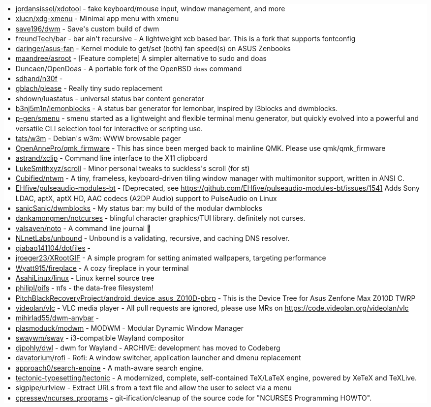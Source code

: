 - [jordansissel/xdotool](https://github.com/jordansissel/xdotool) - fake keyboard/mouse input, window management, and more
- [xlucn/xdg-xmenu](https://github.com/xlucn/xdg-xmenu) - Minimal app menu with xmenu
- [save196/dwm](https://github.com/save196/dwm) - Save's custom build of dwm
- [freundTech/bar](https://github.com/freundTech/bar) - bar ain't recursive - A lightweight xcb based bar. This is a fork that supports fontconfig
- [daringer/asus-fan](https://github.com/daringer/asus-fan) - Kernel module to get/set (both) fan speed(s) on ASUS Zenbooks
- [maandree/asroot](https://github.com/maandree/asroot) - [Feature complete] A simpler alternative to sudo and doas
- [Duncaen/OpenDoas](https://github.com/Duncaen/OpenDoas) - A portable fork of the OpenBSD `doas` command
- [sdhand/n30f](https://github.com/sdhand/n30f) - 
- [gblach/please](https://github.com/gblach/please) - Really tiny sudo replacement
- [shdown/luastatus](https://github.com/shdown/luastatus) - universal status bar content generator
- [b3nj5m1n/lemonblocks](https://github.com/b3nj5m1n/lemonblocks) - A status bar generator for lemonbar, inspired by i3blocks and dwmblocks.
- [p-gen/smenu](https://github.com/p-gen/smenu) - smenu started as a lightweight and flexible terminal menu generator, but quickly evolved into a powerful and versatile CLI selection tool for interactive or scripting use.
- [tats/w3m](https://github.com/tats/w3m) - Debian's w3m: WWW browsable pager
- [OpenAnnePro/qmk_firmware](https://github.com/OpenAnnePro/qmk_firmware) - This has since been merged back to mainline QMK. Please use qmk/qmk_firmware
- [astrand/xclip](https://github.com/astrand/xclip) - Command line interface to the X11 clipboard
- [LukeSmithxyz/scroll](https://github.com/LukeSmithxyz/scroll) - Minor personal tweaks to suckless's scroll (for st)
- [Cubified/ntwm](https://github.com/Cubified/ntwm) - A tiny, frameless, keyboard-driven tiling window manager with multimonitor support, written in ANSI C.
- [EHfive/pulseaudio-modules-bt](https://github.com/EHfive/pulseaudio-modules-bt) - [Deprecated, see https://github.com/EHfive/pulseaudio-modules-bt/issues/154] Adds Sony LDAC, aptX, aptX HD, AAC codecs (A2DP Audio) support to PulseAudio on Linux
- [sanicSanic/dwmblocks](https://github.com/sanicSanic/dwmblocks) - My status bar: my build of the modular dwmblocks
- [dankamongmen/notcurses](https://github.com/dankamongmen/notcurses) - blingful character graphics/TUI library. definitely not curses.
- [valsaven/noto](https://github.com/valsaven/noto) - A command line journal 🌈
- [NLnetLabs/unbound](https://github.com/NLnetLabs/unbound) - Unbound is a validating, recursive, and caching DNS resolver.
- [giabao141104/dotfiles](https://github.com/giabao141104/dotfiles) - 
- [jroeger23/XRootGIF](https://github.com/jroeger23/XRootGIF) - A simple program for setting animated wallpapers, targeting performance
- [Wyatt915/fireplace](https://github.com/Wyatt915/fireplace) - A cozy fireplace in your terminal
- [AsahiLinux/linux](https://github.com/AsahiLinux/linux) - Linux kernel source tree
- [philipl/pifs](https://github.com/philipl/pifs) - πfs - the data-free filesystem!
- [PitchBlackRecoveryProject/android_device_asus_Z010D-pbrp](https://github.com/PitchBlackRecoveryProject/android_device_asus_Z010D-pbrp) - This is the Device Tree for Asus Zenfone Max Z010D TWRP
- [videolan/vlc](https://github.com/videolan/vlc) - VLC media player - All pull requests are ignored, please use MRs on https://code.videolan.org/videolan/vlc
- [mihirlad55/dwm-anybar](https://github.com/mihirlad55/dwm-anybar) - 
- [plasmoduck/modwm](https://github.com/plasmoduck/modwm) - MODWM - Modular Dynamic Window Manager
- [swaywm/sway](https://github.com/swaywm/sway) - i3-compatible Wayland compositor
- [djpohly/dwl](https://github.com/djpohly/dwl) - dwm for Wayland - ARCHIVE: development has moved to Codeberg
- [davatorium/rofi](https://github.com/davatorium/rofi) - Rofi: A window switcher, application launcher and dmenu replacement
- [approach0/search-engine](https://github.com/approach0/search-engine) - A math-aware search engine.
- [tectonic-typesetting/tectonic](https://github.com/tectonic-typesetting/tectonic) - A modernized, complete, self-contained TeX/LaTeX engine, powered by XeTeX and TeXLive.
- [sigpipe/urlview](https://github.com/sigpipe/urlview) - Extract URLs from a text file and allow the user to select via a menu
- [cpressey/ncurses_programs](https://github.com/cpressey/ncurses_programs) - git-ification/cleanup of the source code for "NCURSES Programming HOWTO".